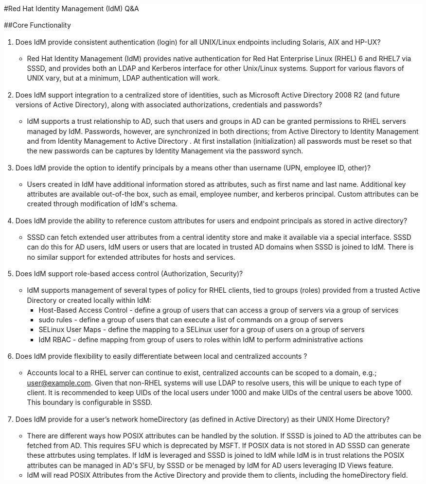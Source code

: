 #Red Hat Identity Management (IdM) Q&A

##Core Functionality

1. Does IdM provide consistent authentication (login) for all UNIX/Linux endpoints including Solaris, AIX and HP-UX? 
	* Red Hat Identity Management (IdM) provides native authentication for Red Hat Enterprise Linux (RHEL) 6 and RHEL7 via SSSD, and provides both an LDAP and Kerberos interface for other Unix/Linux systems.  Support for various flavors of UNIX vary, but at a minimum, LDAP authentication will work.
 
1. Does IdM support integration to a centralized store of identities, such as Microsoft Active Directory 2008 R2 (and future versions of Active Directory), along with associated authorizations, credentials and passwords?
	* IdM supports a trust relationship to AD, such that users and groups in AD can be granted permissions to RHEL servers managed by IdM.  Passwords, however, are synchronized in both directions; from Active Directory to Identity Management and from Identity Management to Active Directory .  At first installation (initialization) all passwords must be reset so that the new passwords can be captures by Identity Management via the password synch.

1. Does IdM provide the option to identify principals by a means other than username (UPN, employee ID, other)? 
	* Users created in IdM have additional information stored as attributes, such as first name and last name. Additional key attributes are available out-of-the box, such as email, employee number, and kerberos principal. Custom attributes can be created through modification of IdM's schema.

1. Does IdM provide the ability to reference custom attributes for users and endpoint principals as stored in active directory?
	* SSSD can fetch extended user attributes from a central identity store and make it available via a special interface. SSSD can do this for AD users, IdM users or users that are located in trusted AD domains when SSSD is joined to IdM. There is no similar support for extended attributes for hosts and services.

1. Does IdM support role-based access control (Authorization, Security)? 
	* IdM supports management of several types of policy for RHEL clients, tied to groups (roles) provided from a trusted Active Directory or created locally within IdM:
		+ Host-Based Access Control - define a group of users that can access a group of servers via a group of services
		+ sudo rules - define a group of users that can execute a list of commands on a group of servers
		+ SELinux User Maps - define the mapping to a SELinux user for a group of users on a group of servers
		+ IdM RBAC - define mapping from group of users to roles within IdM to perform administrative actions

1. Does IdM provide flexibility to easily differentiate between local and centralized accounts ? 
	* Accounts local to a RHEL server can continue to exist, centralized accounts can be scoped to a domain, e.g.; user@example.com. Given that non-RHEL systems will use LDAP to resolve users, this will be unique to each type of client. It is recommended to keep UIDs of the local users under 1000 and make UIDs of the central users be above 1000. This boundary is configurable in SSSD.

1. Does IdM provide for a user’s network homeDirectory (as defined in Active Directory) as their UNIX Home Directory?
	* There are different ways how POSIX attributes can be handled by the solution. If SSSD is joined to AD the attributes can be fetched from AD. This requires SFU which is deprecated by MSFT. If POSIX data is not stored in AD SSSD can generate these attrbutes using templates. If IdM is leveraged and SSSD is joined to IdM while IdM is in trust relations the POSIX attributes can be managed in AD's SFU, by SSSD or be menaged by IdM for AD users leveraging ID Views feature.
	* IdM will read POSIX Attributes from the Active Directory and provide them to clients, including the homeDirectory field. 
